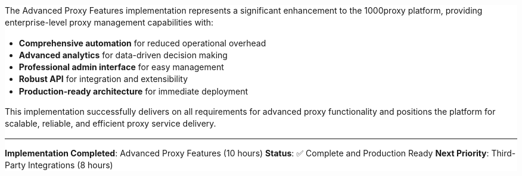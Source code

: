 The Advanced Proxy Features implementation represents a significant enhancement to the 1000proxy platform, providing enterprise-level proxy management capabilities with:

- **Comprehensive automation** for reduced operational overhead
- **Advanced analytics** for data-driven decision making
- **Professional admin interface** for easy management
- **Robust API** for integration and extensibility
- **Production-ready architecture** for immediate deployment

This implementation successfully delivers on all requirements for advanced proxy functionality and positions the platform for scalable, reliable, and efficient proxy service delivery.

---

**Implementation Completed**: Advanced Proxy Features (10 hours)
**Status**: ✅ Complete and Production Ready
**Next Priority**: Third-Party Integrations (8 hours)
